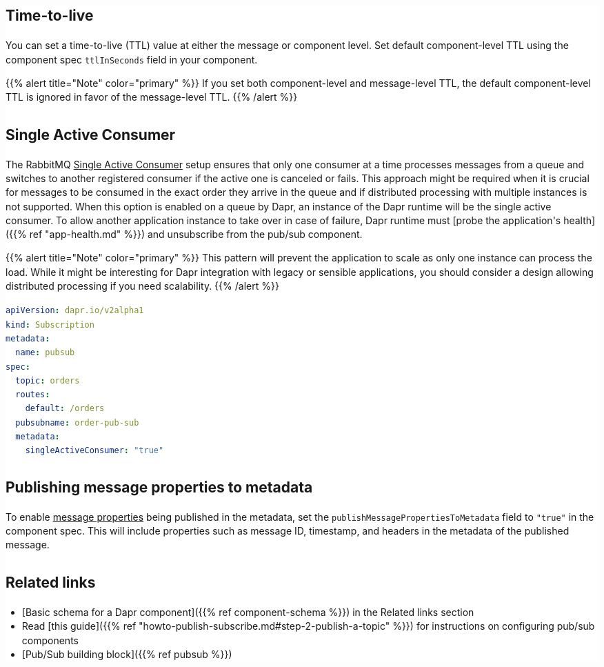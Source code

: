 ## Time-to-live

You can set a time-to-live (TTL) value at either the message or component level. Set default component-level TTL using the component spec `ttlInSeconds` field in your component. 

{{% alert title="Note" color="primary" %}}
If you set both component-level and message-level TTL, the default component-level TTL is ignored in favor of the message-level TTL.
{{% /alert %}}

## Single Active Consumer

The RabbitMQ [Single Active Consumer](https://www.rabbitmq.com/docs/consumers#single-active-consumer) setup ensures that only one consumer at a time processes messages from a queue and switches to another registered consumer if the active one is canceled or fails. This approach might be required when it is crucial for messages to be consumed in the exact order they arrive in the queue and if distributed processing with multiple instances is not supported.
When this option is enabled on a queue by Dapr, an instance of the Dapr runtime will be the single active consumer. To allow another application instance to take over in case of failure, Dapr runtime must [probe the application's health]({{% ref "app-health.md" %}}) and unsubscribe from the pub/sub component.

{{% alert title="Note" color="primary" %}}
This pattern will prevent the application to scale as only one instance can process the load. While it might be interesting for Dapr integration with legacy or sensible applications, you should consider a design allowing distributed processing if you need scalability.
{{% /alert %}}


```yml
apiVersion: dapr.io/v2alpha1
kind: Subscription
metadata:
  name: pubsub
spec:
  topic: orders
  routes:
    default: /orders
  pubsubname: order-pub-sub
  metadata:
    singleActiveConsumer: "true"
```

## Publishing message properties to metadata

To enable [message properties](https://www.rabbitmq.com/docs/publishers#message-properties) being published in the metadata, set the `publishMessagePropertiesToMetadata` field to `"true"` in the component spec.
This will include properties such as message ID, timestamp, and headers in the metadata of the published message.

## Related links

- [Basic schema for a Dapr component]({{% ref component-schema %}}) in the Related links section
- Read [this guide]({{% ref "howto-publish-subscribe.md#step-2-publish-a-topic" %}}) for instructions on configuring pub/sub components
- [Pub/Sub building block]({{% ref pubsub %}})
